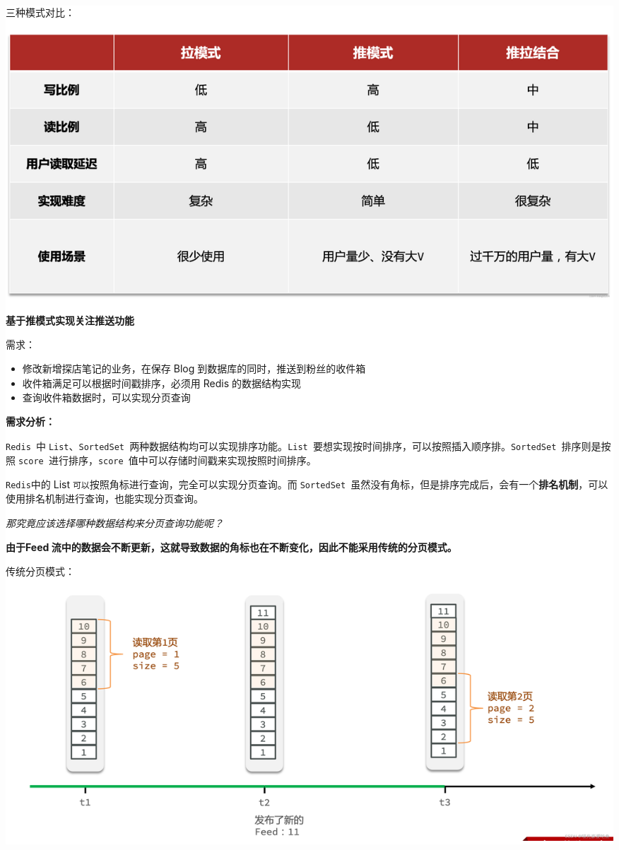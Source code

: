

三种模式对比：

![在这里插入图片描述](hmdp.assets/afaa41aff2ec48a287781664ce48603b.png)

**基于推模式实现关注推送功能**

需求：

- 修改新增探店笔记的业务，在保存 Blog 到数据库的同时，推送到粉丝的收件箱
- 收件箱满足可以根据时间戳排序，必须用 Redis 的数据结构实现
- 查询收件箱数据时，可以实现分页查询

**需求分析：**

`Redis `中 `List`、`SortedSet `两种数据结构均可以实现排序功能。`List `要想实现按时间排序，可以按照插入顺序排。`SortedSet `排序则是按照 `score `进行排序，`score `值中可以存储时间戳来实现按照时间排序。

`Redis`中的 List `可以`按照角标进行查询，完全可以实现分页查询。而 `SortedSet `虽然没有角标，但是排序完成后，会有一个**排名机制**，可以使用排名机制进行查询，也能实现分页查询。

*那究竟应该选择哪种数据结构来分页查询功能呢？*

 **由于Feed 流中的数据会不断更新，这就导致数据的角标也在不断变化，因此不能采用传统的分页模式。**

传统分页模式：

![在这里插入图片描述](hmdp.assets/dd8d504195fd4998b78b3d4d29103e2a.png)
